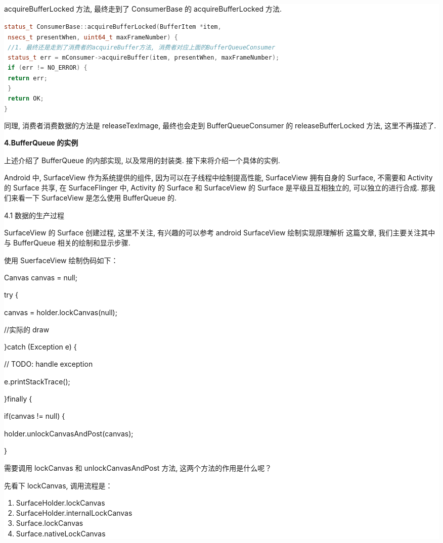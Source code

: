 acquireBufferLocked 方法, 最终走到了 ConsumerBase 的 acquireBufferLocked 方法.

```cpp
status_t ConsumerBase::acquireBufferLocked(BufferItem *item,
 nsecs_t presentWhen, uint64_t maxFrameNumber) {
 //1. 最终还是走到了消费者的acquireBuffer方法, 消费者对应上面的BufferQueueConsumer
 status_t err = mConsumer->acquireBuffer(item, presentWhen, maxFrameNumber);
 if (err != NO_ERROR) {
 return err;
 }
 return OK;
}

```

同理, 消费者消费数据的方法是 releaseTexImage, 最终也会走到 BufferQueueConsumer 的 releaseBufferLocked 方法, 这里不再描述了.

**4.BufferQueue 的实例**

上述介绍了 BufferQueue 的内部实现, 以及常用的封装类. 接下来将介绍一个具体的实例.

Android 中, SurfaceView 作为系统提供的组件, 因为可以在子线程中绘制提高性能, SurfaceView 拥有自身的 Surface, 不需要和 Activity 的 Surface 共享, 在 SurfaceFlinger 中, Activity 的 Surface 和 SurfaceView 的 Surface 是平级且互相独立的, 可以独立的进行合成. 那我们来看一下 SurfaceView 是怎么使用 BufferQueue 的.

4.1 数据的生产过程

SurfaceView 的 Surface 创建过程, 这里不关注, 有兴趣的可以参考 android SurfaceView 绘制实现原理解析 这篇文章, 我们主要关注其中与 BufferQueue 相关的绘制和显示步骤.

使用 SuerfaceView 绘制伪码如下：

Canvas canvas = null;

try {

canvas = holder.lockCanvas(null);

//实际的 draw

}catch (Exception e) {

// TODO: handle exception

e.printStackTrace();

}finally {

if(canvas != null) {

holder.unlockCanvasAndPost(canvas);

}

需要调用 lockCanvas 和 unlockCanvasAndPost 方法, 这两个方法的作用是什么呢？

先看下 lockCanvas, 调用流程是：

1.  SurfaceHolder.lockCanvas
2.  SurfaceHolder.internalLockCanvas
3.  Surface.lockCanvas
4.  Surface.nativeLockCanvas
